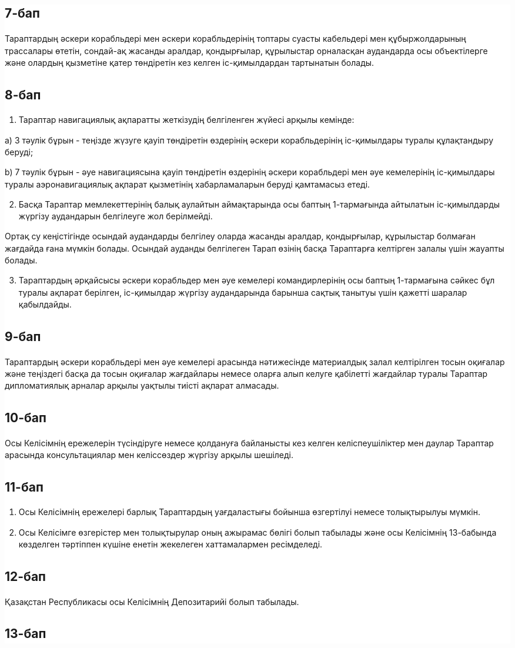 ## 7-бап

Тараптардың әскери корабльдері мен әскери корабльдерінің топтары суасты кабельдері мен құбыржолдарының трассалары өтетін, сондай-ақ жасанды аралдар, қондырғылар, құрылыстар орналасқан аудандарда осы объектілерге және олардың қызметіне қатер төндіретін кез келген іс-қимылдардан тартынатын болады.

## 8-бап

1. Тараптар навигациялық ақпаратты жеткізудің белгіленген жүйесі арқылы кемінде:

a) 3 тәулік бұрын - теңізде жүзуге қауіп төндіретін өздерінің әскери корабльдерінің іс-қимылдары туралы құлақтандыру беруді;

b) 7 тәулік бұрын - әуе навигациясына қауіп төндіретін өздерінің әскери корабльдері мен әуе кемелерінің іс-қимылдары туралы аэронавигациялық ақпарат қызметінің хабарламаларын беруді қамтамасыз етеді.

2. Басқа Тараптар мемлекеттерінің балық аулайтын аймақтарында осы баптың 1-тармағында айтылатын іс-қимылдарды жүргізу аудандарын белгілеуге жол берілмейді.

Ортақ су кеңістігінде осындай аудандарды белгілеу оларда жасанды аралдар, қондырғылар, құрылыстар болмаған жағдайда ғана мүмкін болады. Осындай ауданды белгілеген Тарап өзінің басқа Тараптарға келтірген залалы үшін жауапты болады.

3. Тараптардың әрқайсысы әскери корабльдер мен әуе кемелері командирлерінің осы баптың 1-тармағына сәйкес бұл туралы ақпарат берілген, іс-қимылдар жүргізу аудандарында барынша сақтық танытуы үшін қажетті шаралар қабылдайды.

## 9-бап

Тараптардың әскери корабльдері мен әуе кемелері арасында нәтижесінде материалдық залал келтірілген тосын оқиғалар және теңіздегі басқа да тосын оқиғалар жағдайлары немесе оларға алып келуге қабілетті жағдайлар туралы Тараптар дипломатиялық арналар арқылы уақтылы тиісті ақпарат алмасады.

## 10-бап

Осы Келісімнің ережелерін түсіндіруге немесе қолдануға байланысты кез келген келіспеушіліктер мен даулар Тараптар арасында консультациялар мен келіссөздер жүргізу арқылы шешіледі.

## 11-бап

1. Осы Келісімнің ережелері барлық Тараптардың уағдаластығы бойынша өзгертілуі немесе толықтырылуы мүмкін.

2. Осы Келісімге өзгерістер мен толықтырулар оның ажырамас бөлігі болып табылады және осы Келісімнің 13-бабында көзделген тәртіппен күшіне енетін жекелеген хаттамалармен ресімделеді.

## 12-бап

Қазақстан Республикасы осы Келісімнің Депозитарийі болып табылады.

## 13-бап
